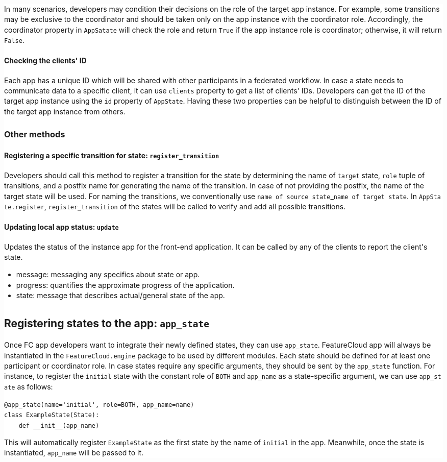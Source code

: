 In many scenarios, developers may condition their decisions on the role of the target app instance. For example, some transitions 
may be exclusive to the coordinator and should be taken only on the app instance with the coordinator role. Accordingly, the coordinator 
property in `AppSatate` will check the role and return `True` if the app instance role is coordinator; otherwise, it will return `False`.
#### Checking the clients' ID
Each app has a unique ID which will be shared with other participants in a federated workflow. In case a state needs
to communicate data to a specific client, it can use `clients` property to get a list of clients' IDs. Developers can get the ID of the target app instance using the `id` property of `AppState`. Having these two properties can be helpful to distinguish between the ID of the target app instance from others.



### Other methods 

#### Registering a specific transition for state: `register_transition`
Developers should call this method to register a transition for the state by determining the name of
`target` state, `role` tuple of transitions, and a postfix name for generating the name of the transition.
In case of not providing the postfix, the name of the target state will be used. For naming the transitions,
we conventionally use `name of source state`_`name of target state`. In `AppState.register`, `register_transition` of the states
will be called to verify and add all possible transitions.

#### Updating local app status: `update`
Updates the status of the instance app for the front-end application. It can be called by any of the clients to report the client's state.
- message: messaging any specifics about state or app. 
- progress: quantifies the approximate progress of the application. 
- state: message that describes actual/general state of the app.


## Registering states to the app: `app_state`
Once FC app developers want to integrate their newly defined states, they can use `app_state`. FeatureCloud app
will always be instantiated in the `FeatureCloud.engine` package to be used by different modules. Each state should be
defined for at least one participant or coordinator role. In case states require any specific arguments, they should be sent by the `app_state` function.
For instance, to register the `initial` state with the constant role of `BOTH` and `app_name` as a state-specific argument,
we can use `app_state` as follows:

```angular2html
@app_state(name='initial', role=BOTH, app_name=name)
class ExampleState(State):
    def __init__(app_name)
```
This will automatically register `ExampleState` as the first state by the name of `initial` in the app. Meanwhile, once the state is instantiated, `app_name` will be passed to it.
